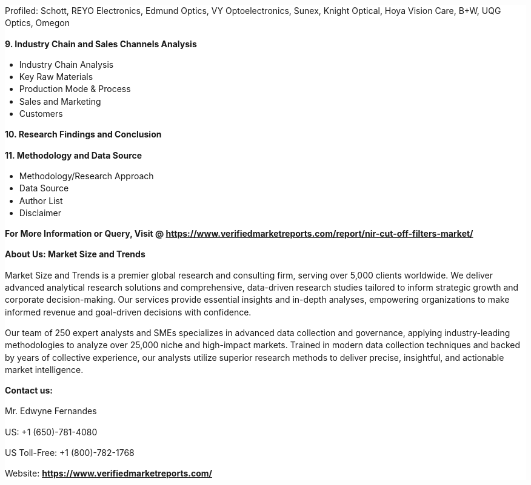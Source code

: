 Profiled: Schott, REYO Electronics, Edmund Optics, VY Optoelectronics, Sunex, Knight Optical, Hoya Vision Care, B+W, UQG Optics, Omegon</strong></p><p><strong>9. Industry Chain and Sales Channels Analysis</strong></p><ul><li>Industry Chain Analysis</li><li>Key Raw Materials</li><li>Production Mode &amp; Process</li><li>Sales and Marketing</li><li>Customers</li></ul><p><strong>10. Research Findings and Conclusion</strong></p><p><strong>11. Methodology and Data Source</strong></p><ul><li>Methodology/Research Approach</li><li>Data Source</li><li>Author List</li><li>Disclaimer</li></ul></p><p><strong>For More Information or Query, Visit @ <a href="https://www.verifiedmarketreports.com/report/nir-cut-off-filters-market/">https://www.verifiedmarketreports.com/report/nir-cut-off-filters-market/</a></strong></p><p><strong>About Us: Market Size and Trends</strong></p><p>Market Size and Trends is a premier global research and consulting firm, serving over 5,000 clients worldwide. We deliver advanced analytical research solutions and comprehensive, data-driven research studies tailored to inform strategic growth and corporate decision-making. Our services provide essential insights and in-depth analyses, empowering organizations to make informed revenue and goal-driven decisions with confidence.</p><p>Our team of 250 expert analysts and SMEs specializes in advanced data collection and governance, applying industry-leading methodologies to analyze over 25,000 niche and high-impact markets. Trained in modern data collection techniques and backed by years of collective experience, our analysts utilize superior research methods to deliver precise, insightful, and actionable market intelligence.</p><p><strong>Contact us:</strong></p><p>Mr. Edwyne Fernandes</p><p>US: +1 (650)-781-4080</p><p>US Toll-Free: +1 (800)-782-1768</p><p>Website: <strong><a href="https://www.verifiedmarketreports.com/">https://www.verifiedmarketreports.com/</a></strong></p>
